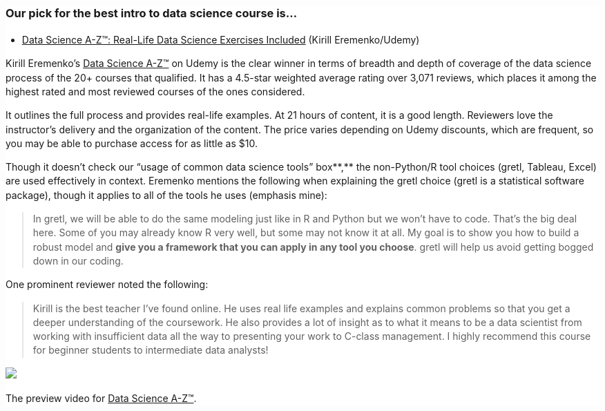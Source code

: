 ### Our pick for the best intro to data science course is…

*   [Data Science A-Z™: Real-Life Data Science Exercises Included](http://click.linksynergy.com/fs-bin/click?id=SAyYsTvLiGQ&subid=&offerid=323058.1&type=10&tmpid=14538&RD_PARM1=https%3A%2F%2Fwww.udemy.com%2Fdatascience%2F%26u1%3Dcc-medium-career-guide-intro-to-data-science) (Kirill Eremenko/Udemy)

Kirill Eremenko’s [Data Science A-Z™](http://click.linksynergy.com/fs-bin/click?id=SAyYsTvLiGQ&subid=&offerid=323058.1&type=10&tmpid=14538&RD_PARM1=https%3A%2F%2Fwww.udemy.com%2Fdatascience%2F%26u1%3Dcc-medium-career-guide-intro-to-data-science) on Udemy is the clear winner in terms of breadth and depth of coverage of the data science process of the 20+ courses that qualified. It has a 4.5-star weighted average rating over 3,071 reviews, which places it among the highest rated and most reviewed courses of the ones considered.

It outlines the full process and provides real-life examples. At 21 hours of content, it is a good length. Reviewers love the instructor’s delivery and the organization of the content. The price varies depending on Udemy discounts, which are frequent, so you may be able to purchase access for as little as $10.

Though it doesn’t check our “usage of common data science tools” box**,** the non-Python/R tool choices (gretl, Tableau, Excel) are used effectively in context. Eremenko mentions the following when explaining the gretl choice (gretl is a statistical software package), though it applies to all of the tools he uses (emphasis mine):

> In gretl, we will be able to do the same modeling just like in R and Python but we won’t have to code. That’s the big deal here. Some of you may already know R very well, but some may not know it at all. My goal is to show you how to build a robust model and **give you a framework that you can apply in any tool you choose**. gretl will help us avoid getting bogged down in our coding.

One prominent reviewer noted the following:

> Kirill is the best teacher I’ve found online. He uses real life examples and explains common problems so that you get a deeper understanding of the coursework. He also provides a lot of insight as to what it means to be a data scientist from working with insufficient data all the way to presenting your work to C-class management. I highly recommend this course for beginner students to intermediate data analysts!



![](https://cdn-images-1.medium.com/max/1600/1*gl_KL2hhIkodQpznSzu8ZA.png)







<iframe data-width="854" data-height="480" width="700" height="393" src="https://medium.freecodecamp.org/media/863769024f02081f21e74f9c8955cf0d?postId=db5dc7e3eb8e" data-media-id="863769024f02081f21e74f9c8955cf0d" data-thumbnail="https://i.embed.ly/1/image?url=https%3A%2F%2Fi.ytimg.com%2Fvi%2F0hPGFGp0CnU%2Fhqdefault.jpg&amp;key=4fce0568f2ce49e8b54624ef71a8a5bd" allowfullscreen="" frameborder="0"></iframe>



The preview video for [Data Science A-Z™](http://click.linksynergy.com/fs-bin/click?id=SAyYsTvLiGQ&subid=&offerid=323058.1&type=10&tmpid=14538&RD_PARM1=https%3A%2F%2Fwww.udemy.com%2Fdatascience%2F%26u1%3Dcc-medium-career-guide-intro-to-data-science).


